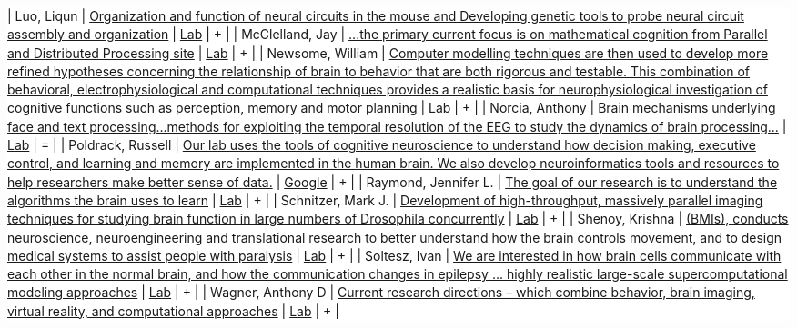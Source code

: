 | Luo, Liqun               | [Organization and function of neural circuits in the mouse and Developing genetic tools to probe neural circuit assembly and organization](http://web.stanford.edu/group/luolab/Research.shtml)                                                                                                                                                                                                                                         | [Lab](http://web.stanford.edu/group/luolab/Publications.shtml)                               | +                   |
| McClelland, Jay          | [...the primary current focus is on mathematical cognition from Parallel and Distributed Processing site](https://stanford.edu/~jlmcc/)                                                                                                                                                                                                                                                                                                 | [Lab](https://stanford.edu/~jlmcc/papers/)                                                   | +                   |
| Newsome, William         | [Computer modelling techniques are then used to develop more refined hypotheses concerning the relationship of brain to behavior that are both rigorous and testable. This combination of behavioral, electrophysiological and computational techniques provides a realistic basis for neurophysiological investigation of cognitive functions such as perception, memory and motor planning](http://monkeybiz.stanford.edu/index.html) | [Lab](http://monkeybiz.stanford.edu/pubs.html)                                               | +                   |
| Norcia, Anthony          | [Brain mechanisms underlying face and text processing...methods for exploiting the temporal resolution of the EEG to study the dynamics of brain processing...](https://svndl.stanford.edu/research)                                                                                                                                                                                                                                    | [Lab](https://svndl.stanford.edu/research/publications)                                      | =                   |
| Poldrack, Russell        | [Our lab uses the tools of cognitive neuroscience to understand how decision making, executive control, and learning and memory are implemented in the human brain. We also develop neuroinformatics tools and resources to help researchers make better sense of data.](https://poldracklab.stanford.edu/)                                                                                                                             | [Google](https://scholar.google.com/citations?user=RbmLvDIAAAAJ&hl=en)                       | +                   |
| Raymond, Jennifer L.     | [The goal of our research is to understand the algorithms the brain uses to learn](http://raymondlab.weebly.com/)                                                                                                                                                                                                                                                                                                                       | [Lab](http://raymondlab.weebly.com/publications.html)                                        | +                   |
| Schnitzer, Mark J.       | [Development of high-throughput, massively parallel imaging techniques for studying brain function in large numbers of Drosophila concurrently](http://pyramidal.stanford.edu/)                                                                                                                                                                                                                                                         | [Lab](http://pyramidal.stanford.edu/publications.html)                                       | +                   |
| Shenoy, Krishna          | [(BMIs), conducts neuroscience, neuroengineering and translational research to better understand how the brain controls movement, and to design medical systems to assist people with paralysis](https://shenoy.people.stanford.edu/overview)                                                                                                                                                                                           | [Lab](https://shenoy.people.stanford.edu/journal-papers)                                     | +                   |
| Soltesz, Ivan            | [We are interested in how brain cells communicate with each other in the normal brain, and how the communication changes in epilepsy ... highly realistic large-scale supercomputational modeling approaches](http://med.stanford.edu/ivansolteszlab/front-page.html)                                                                                                                                                                   | [Lab](http://med.stanford.edu/ivansolteszlab/front-page.html#publications)                   | +                   |
| Wagner, Anthony D        | [Current research directions – which combine behavior, brain imaging, virtual reality, and computational approaches](https://memorylab.stanford.edu/)                                                                                                                                                                                                                                                                                   | [Lab](https://memorylab.stanford.edu/publications/2010-current)                              | +                   |